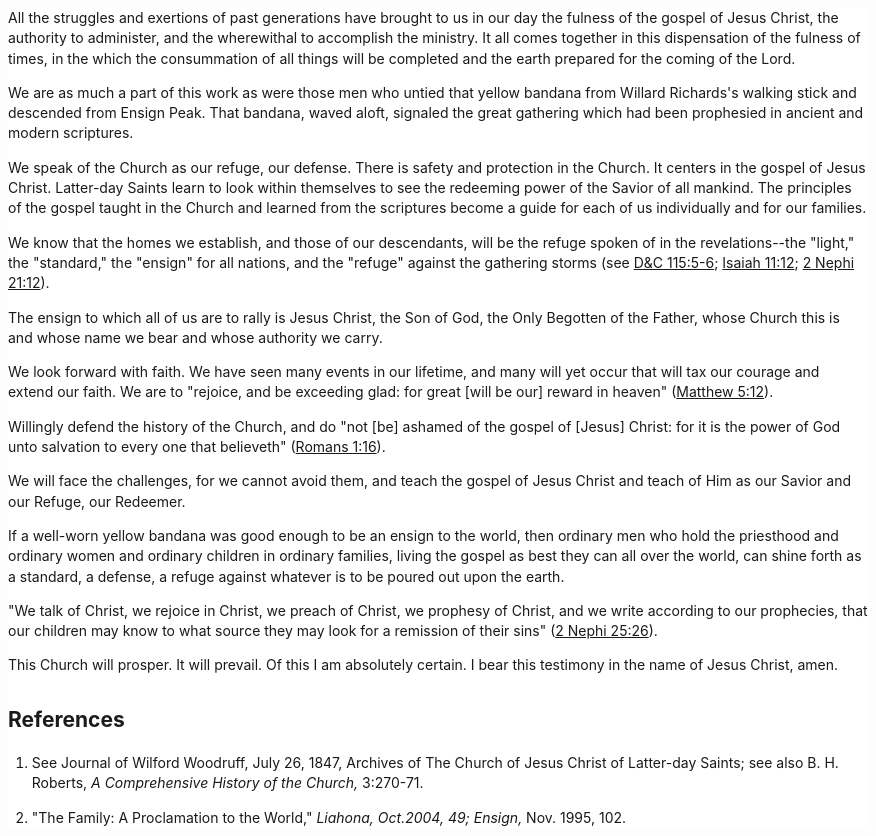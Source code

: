 All the struggles and exertions of past generations have brought to us in our
day the fulness of the gospel of Jesus Christ, the authority to administer,
and the wherewithal to accomplish the ministry. It all comes together in this
dispensation of the fulness of times, in the which the consummation of all
things will be completed and the earth prepared for the coming of the Lord.

We are as much a part of this work as were those men who untied that yellow
bandana from Willard Richards's walking stick and descended from Ensign Peak.
That bandana, waved aloft, signaled the great gathering which had been
prophesied in ancient and modern scriptures.

We speak of the Church as our refuge, our defense. There is safety and
protection in the Church. It centers in the gospel of Jesus Christ. Latter-day
Saints learn to look within themselves to see the redeeming power of the
Savior of all mankind. The principles of the gospel taught in the Church and
learned from the scriptures become a guide for each of us individually and for
our families.

We know that the homes we establish, and those of our descendants, will be the
refuge spoken of in the revelations--the "light," the "standard," the "ensign"
for all nations, and the "refuge" against the gathering storms (see [D&amp;C
115:5-6](/scriptures/dc-testament/dc/115.5-6?lang=eng#4); [Isaiah
11:12](/scriptures/ot/isa/11.12?lang=eng#11); [2 Nephi
21:12](/scriptures/bofm/2-ne/21.12?lang=eng#11)).

The ensign to which all of us are to rally is Jesus Christ, the Son of God,
the Only Begotten of the Father, whose Church this is and whose name we bear
and whose authority we carry.

We look forward with faith. We have seen many events in our lifetime, and many
will yet occur that will tax our courage and extend our faith. We are to
"rejoice, and be exceeding glad: for great [will be our] reward in heaven"
([Matthew 5:12](/scriptures/nt/matt/5.12?lang=eng#11)).

Willingly defend the history of the Church, and do "not [be] ashamed of the
gospel of [Jesus] Christ: for it is the power of God unto salvation to every
one that believeth" ([Romans 1:16](/scriptures/nt/rom/1.16?lang=eng#15)).

We will face the challenges, for we cannot avoid them, and teach the gospel of
Jesus Christ and teach of Him as our Savior and our Refuge, our Redeemer.

If a well-worn yellow bandana was good enough to be an ensign to the world,
then ordinary men who hold the priesthood and ordinary women and ordinary
children in ordinary families, living the gospel as best they can all over the
world, can shine forth as a standard, a defense, a refuge against whatever is
to be poured out upon the earth.

"We talk of Christ, we rejoice in Christ, we preach of Christ, we prophesy of
Christ, and we write according to our prophecies, that our children may know
to what source they may look for a remission of their sins" ([2 Nephi
25:26](/scriptures/bofm/2-ne/25.26?lang=eng#25)).

This Church will prosper. It will prevail. Of this I am absolutely certain. I
bear this testimony in the name of Jesus Christ, amen.

## References

  1. See Journal of Wilford Woodruff, July 26, 1847, Archives of The Church of Jesus Christ of Latter-day Saints; see also B. H. Roberts, _A Comprehensive History of the Church,_ 3:270-71.

  2. "The Family: A Proclamation to the World," _Liahona, _Oct.2004, 49;_ Ensign,_ Nov. 1995, 102.

